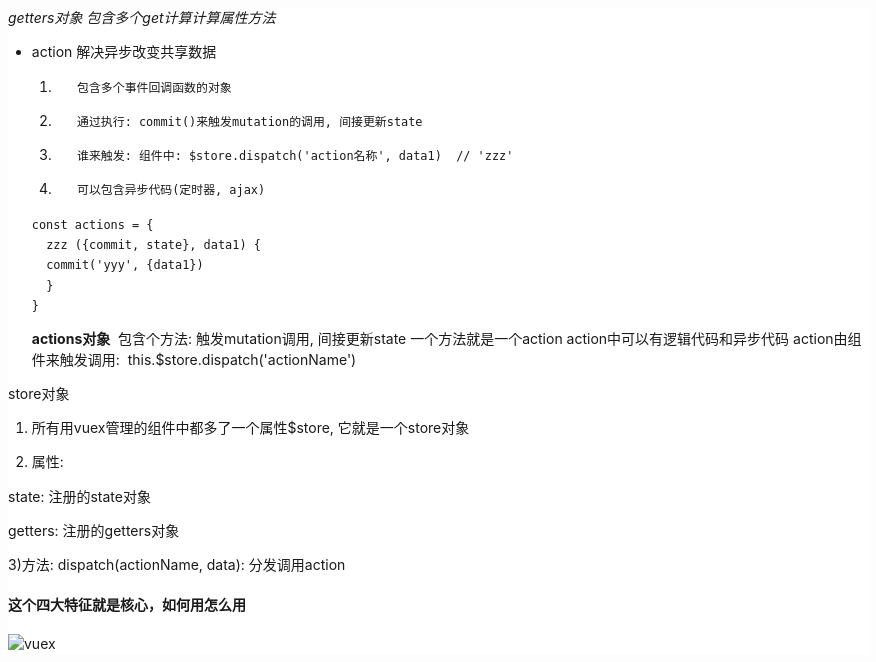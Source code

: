   *getters对象
    包含多个get计算计算属性方法*

- action 解决异步改变共享数据

  1)        包含多个事件回调函数的对象

  2)        通过执行: commit()来触发mutation的调用, 间接更新state

  3)        谁来触发: 组件中: $store.dispatch('action名称', data1)  // 'zzz'

  4)        可以包含异步代码(定时器, ajax)

  ```
  const actions = {
    zzz ({commit, state}, data1) {
    commit('yyy', {data1})
    }
  }
  ```

  **actions对象** 
  ​	 包含个方法: 触发mutation调用, 间接更新state
   	一个方法就是一个action
   	action中可以有逻辑代码和异步代码
  ​	 action由组件来触发调用:
  ​	this.$store.dispatch('actionName')

store对象

1) 所有用vuex管理的组件中都多了一个属性$store, 它就是一个store对象

2) 属性:

state: 注册的state对象

getters: 注册的getters对象

3)方法: dispatch(actionName, data): 分发调用action 

#### 这个四大特征就是核心，如何用怎么用

![vuex](D:\学习\学习资料\study\vuex.png)

